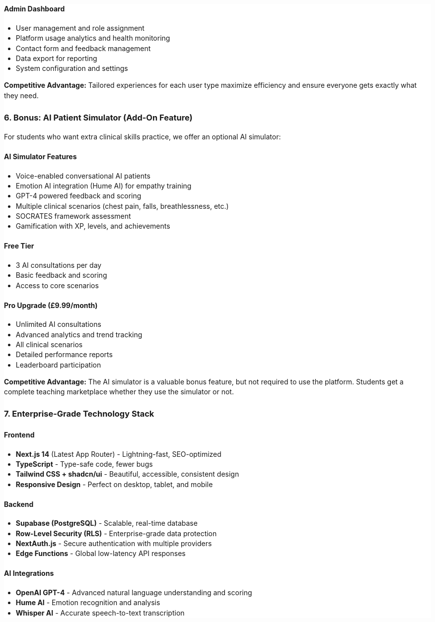 #### **Admin Dashboard**
- User management and role assignment
- Platform usage analytics and health monitoring
- Contact form and feedback management
- Data export for reporting
- System configuration and settings

**Competitive Advantage:** Tailored experiences for each user type maximize efficiency and ensure everyone gets exactly what they need.

### 6. **Bonus: AI Patient Simulator (Add-On Feature)**
For students who want extra clinical skills practice, we offer an optional AI simulator:

#### **AI Simulator Features**
- Voice-enabled conversational AI patients
- Emotion AI integration (Hume AI) for empathy training
- GPT-4 powered feedback and scoring
- Multiple clinical scenarios (chest pain, falls, breathlessness, etc.)
- SOCRATES framework assessment
- Gamification with XP, levels, and achievements

#### **Free Tier**
- 3 AI consultations per day
- Basic feedback and scoring
- Access to core scenarios

#### **Pro Upgrade (£9.99/month)**
- Unlimited AI consultations
- Advanced analytics and trend tracking
- All clinical scenarios
- Detailed performance reports
- Leaderboard participation

**Competitive Advantage:** The AI simulator is a valuable bonus feature, but not required to use the platform. Students get a complete teaching marketplace whether they use the simulator or not.

### 7. **Enterprise-Grade Technology Stack**

#### **Frontend**
- **Next.js 14** (Latest App Router) - Lightning-fast, SEO-optimized
- **TypeScript** - Type-safe code, fewer bugs
- **Tailwind CSS + shadcn/ui** - Beautiful, accessible, consistent design
- **Responsive Design** - Perfect on desktop, tablet, and mobile

#### **Backend**
- **Supabase (PostgreSQL)** - Scalable, real-time database
- **Row-Level Security (RLS)** - Enterprise-grade data protection
- **NextAuth.js** - Secure authentication with multiple providers
- **Edge Functions** - Global low-latency API responses

#### **AI Integrations**
- **OpenAI GPT-4** - Advanced natural language understanding and scoring
- **Hume AI** - Emotion recognition and analysis
- **Whisper AI** - Accurate speech-to-text transcription
